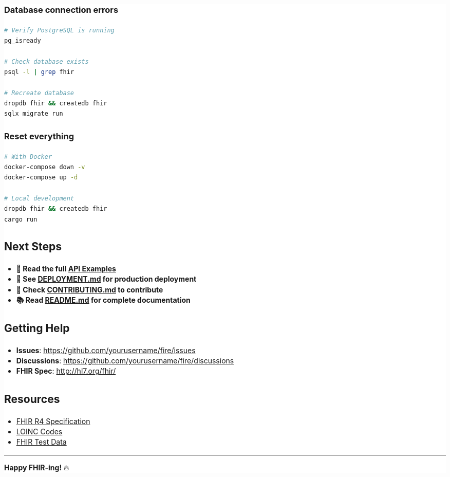 ### Database connection errors

```bash
# Verify PostgreSQL is running
pg_isready

# Check database exists
psql -l | grep fhir

# Recreate database
dropdb fhir && createdb fhir
sqlx migrate run
```

### Reset everything

```bash
# With Docker
docker-compose down -v
docker-compose up -d

# Local development
dropdb fhir && createdb fhir
cargo run
```

## Next Steps

- **📖 Read the full [API Examples](examples/api_examples.md)**
- **🚀 See [DEPLOYMENT.md](DEPLOYMENT.md) for production deployment**
- **🤝 Check [CONTRIBUTING.md](CONTRIBUTING.md) to contribute**
- **📚 Read [README.md](README.md) for complete documentation**

## Getting Help

- **Issues**: https://github.com/yourusername/fire/issues
- **Discussions**: https://github.com/yourusername/fire/discussions
- **FHIR Spec**: http://hl7.org/fhir/

## Resources

- [FHIR R4 Specification](http://hl7.org/fhir/R4/)
- [LOINC Codes](https://loinc.org/)
- [FHIR Test Data](https://github.com/smart-on-fhir/sample-patients)

---

**Happy FHIR-ing!** 🔥
